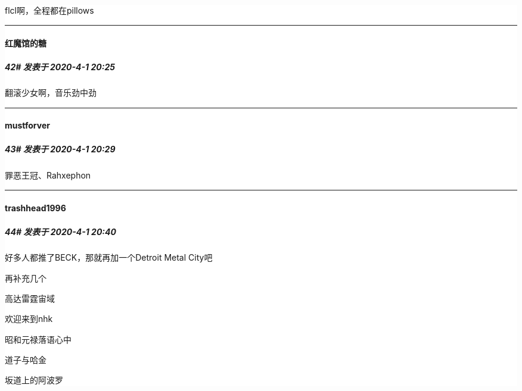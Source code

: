 


flcl啊，全程都在pillows







*****

####  红魔馆的糖  
##### 42#       发表于 2020-4-1 20:25




翻滚少女啊，音乐劲中劲







*****

####  mustforver  
##### 43#       发表于 2020-4-1 20:29




罪恶王冠、Rahxephon







*****

####  trashhead1996  
##### 44#       发表于 2020-4-1 20:40




好多人都推了BECK，那就再加一个Detroit Metal City吧

再补充几个

高达雷霆宙域

欢迎来到nhk

昭和元禄落语心中

道子与哈金

坂道上的阿波罗







